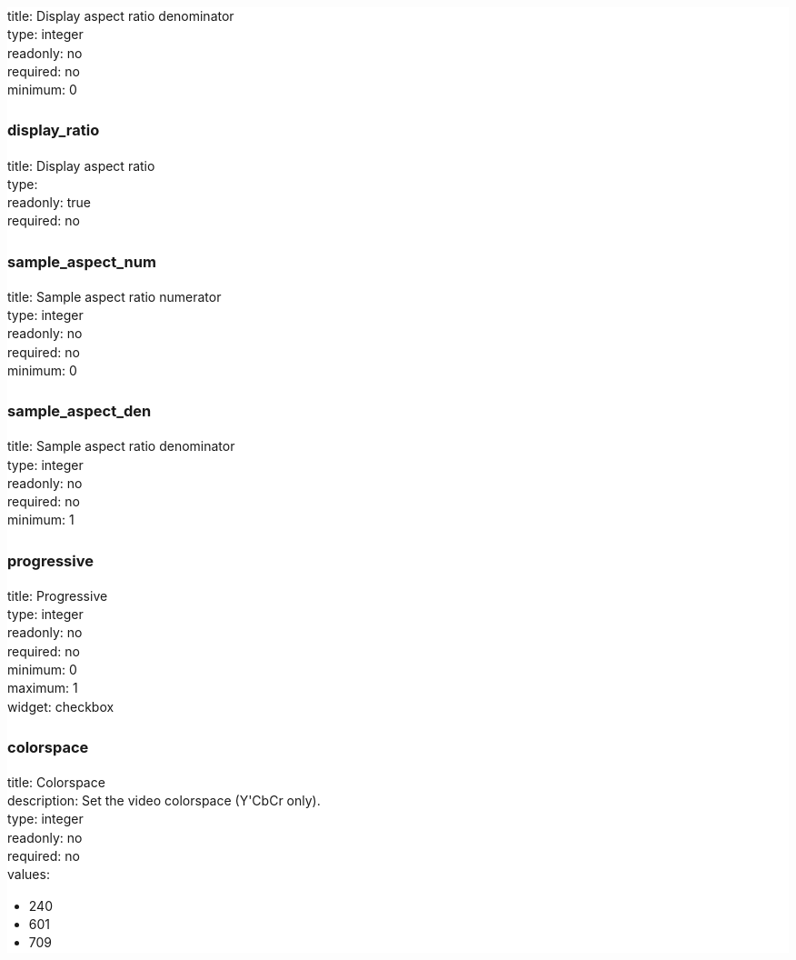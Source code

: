 title: Display aspect ratio denominator    
type: integer  
readonly: no  
required: no  
minimum: 0  

### display_ratio

title: Display aspect ratio    
type:   
readonly: true  
required: no  

### sample_aspect_num

title: Sample aspect ratio numerator    
type: integer  
readonly: no  
required: no  
minimum: 0  

### sample_aspect_den

title: Sample aspect ratio denominator    
type: integer  
readonly: no  
required: no  
minimum: 1  

### progressive

title: Progressive    
type: integer  
readonly: no  
required: no  
minimum: 0  
maximum: 1  
widget: checkbox  

### colorspace

title: Colorspace    
description:
Set the video colorspace (Y&#39;CbCr only).  
type: integer  
readonly: no  
required: no  
values:  

* 240
* 601
* 709
